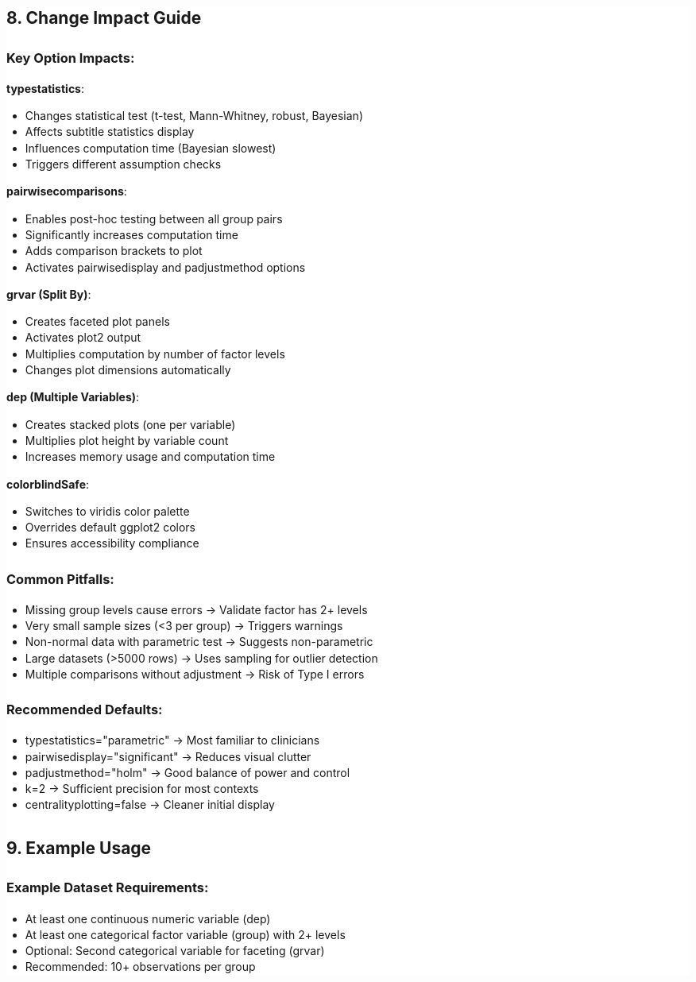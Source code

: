 ## 8. Change Impact Guide

### Key Option Impacts:

**typestatistics**:
- Changes statistical test (t-test, Mann-Whitney, robust, Bayesian)
- Affects subtitle statistics display
- Influences computation time (Bayesian slowest)
- Triggers different assumption checks

**pairwisecomparisons**:
- Enables post-hoc testing between all group pairs
- Significantly increases computation time
- Adds comparison brackets to plot
- Activates pairwisedisplay and padjustmethod options

**grvar (Split By)**:
- Creates faceted plot panels
- Activates plot2 output
- Multiplies computation by number of factor levels
- Changes plot dimensions automatically

**dep (Multiple Variables)**:
- Creates stacked plots (one per variable)
- Multiplies plot height by variable count
- Increases memory usage and computation time

**colorblindSafe**:
- Switches to viridis color palette
- Overrides default ggplot2 colors
- Ensures accessibility compliance

### Common Pitfalls:
- Missing group levels cause errors → Validate factor has 2+ levels
- Very small sample sizes (<3 per group) → Triggers warnings
- Non-normal data with parametric test → Suggests non-parametric
- Large datasets (>5000 rows) → Uses sampling for outlier detection
- Multiple comparisons without adjustment → Risk of Type I errors

### Recommended Defaults:
- typestatistics="parametric" → Most familiar to clinicians
- pairwisedisplay="significant" → Reduces visual clutter
- padjustmethod="holm" → Good balance of power and control
- k=2 → Sufficient precision for most contexts
- centralityplotting=false → Cleaner initial display

## 9. Example Usage

### Example Dataset Requirements:
- At least one continuous numeric variable (dep)
- At least one categorical factor variable (group) with 2+ levels
- Optional: Second categorical variable for faceting (grvar)
- Recommended: 10+ observations per group
